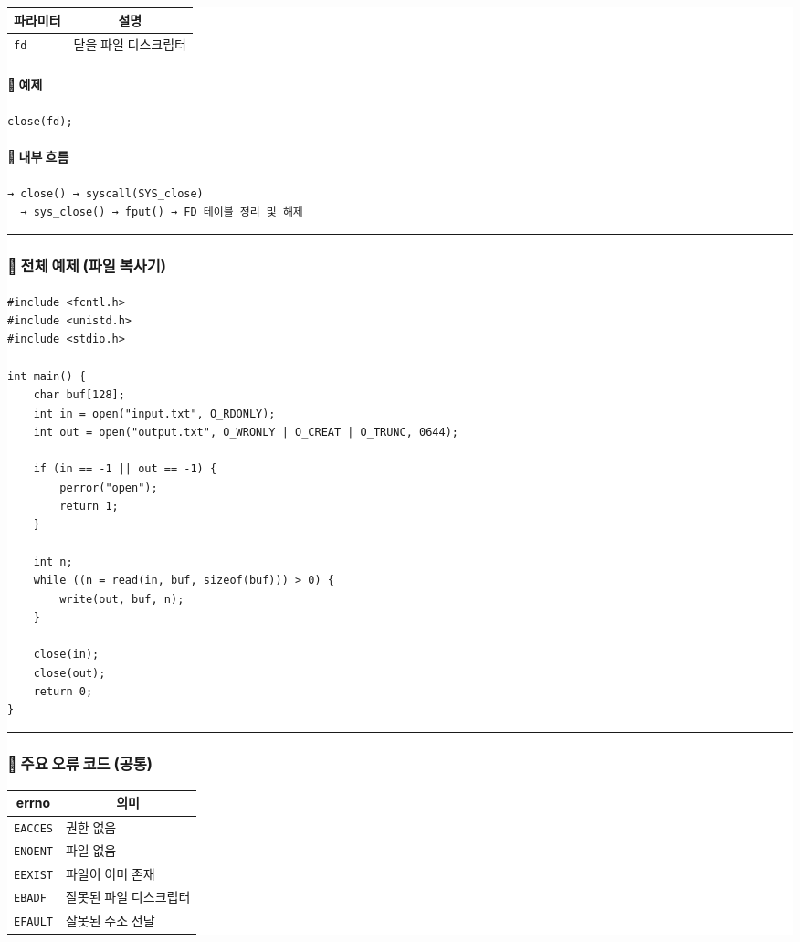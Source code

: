 | 파라미터 | 설명                 |
| -------- | -------------------- |
| `fd`     | 닫을 파일 디스크립터 |

#### 📎 예제

```
close(fd);
```

#### 📎 내부 흐름

```
→ close() → syscall(SYS_close)
  → sys_close() → fput() → FD 테이블 정리 및 해제
```

------

### 🧪 전체 예제 (파일 복사기)

```
#include <fcntl.h>
#include <unistd.h>
#include <stdio.h>

int main() {
    char buf[128];
    int in = open("input.txt", O_RDONLY);
    int out = open("output.txt", O_WRONLY | O_CREAT | O_TRUNC, 0644);

    if (in == -1 || out == -1) {
        perror("open");
        return 1;
    }

    int n;
    while ((n = read(in, buf, sizeof(buf))) > 0) {
        write(out, buf, n);
    }

    close(in);
    close(out);
    return 0;
}
```

------

### 📌 주요 오류 코드 (공통)

| errno    | 의미                   |
| -------- | ---------------------- |
| `EACCES` | 권한 없음              |
| `ENOENT` | 파일 없음              |
| `EEXIST` | 파일이 이미 존재       |
| `EBADF`  | 잘못된 파일 디스크립터 |
| `EFAULT` | 잘못된 주소 전달       |

